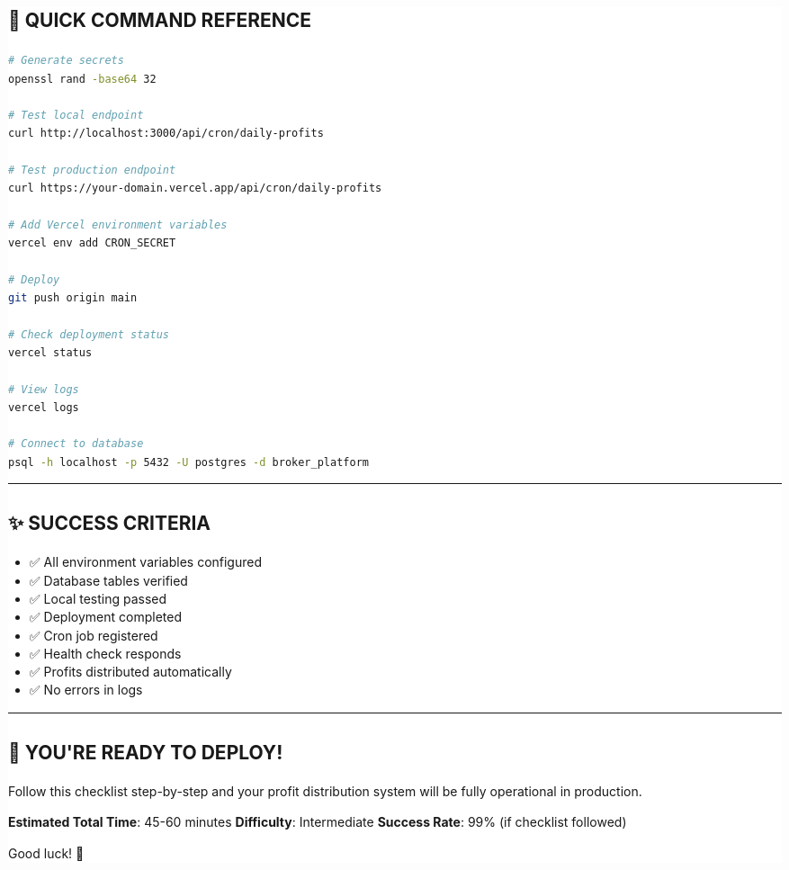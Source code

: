 
## 🎯 QUICK COMMAND REFERENCE

```bash
# Generate secrets
openssl rand -base64 32

# Test local endpoint
curl http://localhost:3000/api/cron/daily-profits

# Test production endpoint
curl https://your-domain.vercel.app/api/cron/daily-profits

# Add Vercel environment variables
vercel env add CRON_SECRET

# Deploy
git push origin main

# Check deployment status
vercel status

# View logs
vercel logs

# Connect to database
psql -h localhost -p 5432 -U postgres -d broker_platform
```

---

## ✨ SUCCESS CRITERIA

- ✅ All environment variables configured
- ✅ Database tables verified
- ✅ Local testing passed
- ✅ Deployment completed
- ✅ Cron job registered
- ✅ Health check responds
- ✅ Profits distributed automatically
- ✅ No errors in logs

---

## 🚀 YOU'RE READY TO DEPLOY!

Follow this checklist step-by-step and your profit distribution system will be fully operational in production.

**Estimated Total Time**: 45-60 minutes
**Difficulty**: Intermediate
**Success Rate**: 99% (if checklist followed)

Good luck! 🎉

